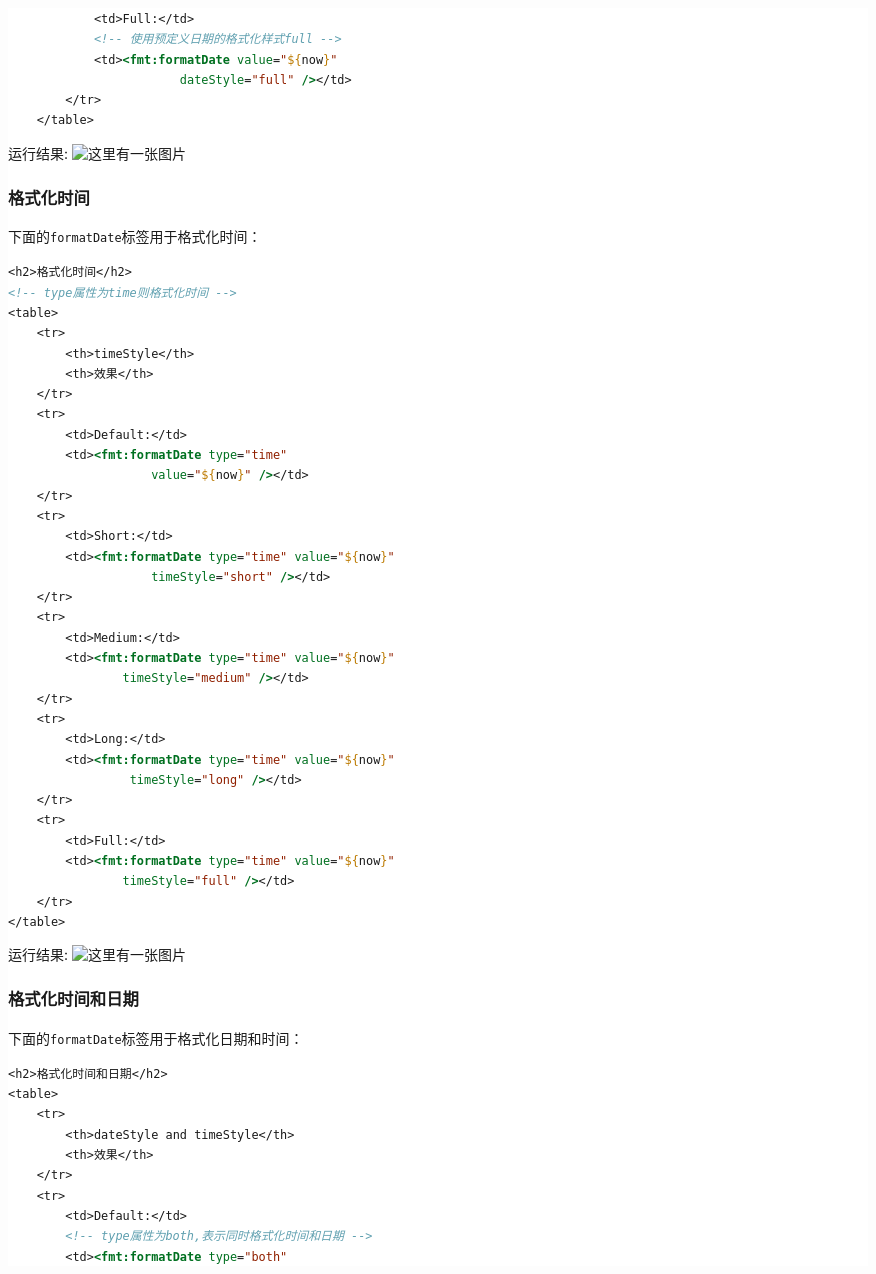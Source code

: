 ```jsp
            <td>Full:</td>
            <!-- 使用预定义日期的格式化样式full -->
            <td><fmt:formatDate value="${now}" 
                        dateStyle="full" /></td>
        </tr>
    </table>
```
运行结果:
![这里有一张图片](https://image-1257720033.cos.ap-shanghai.myqcloud.com/blog/readbooknote/ServlerJSPAndSpring%20MVCChuXueZhiNan/Chapter5/7.png)
### 格式化时间 ###
下面的`formatDate`标签用于格式化时间：
```jsp
<h2>格式化时间</h2>
<!-- type属性为time则格式化时间 -->
<table>
    <tr>
        <th>timeStyle</th>
        <th>效果</th>
    </tr>
    <tr>
        <td>Default:</td>
        <td><fmt:formatDate type="time" 
                    value="${now}" /></td>
    </tr>
    <tr>
        <td>Short:</td>
        <td><fmt:formatDate type="time" value="${now}" 
                    timeStyle="short" /></td>
    </tr>
    <tr>
        <td>Medium:</td>
        <td><fmt:formatDate type="time" value="${now}"
                timeStyle="medium" /></td>
    </tr>
    <tr>
        <td>Long:</td>
        <td><fmt:formatDate type="time" value="${now}"
                 timeStyle="long" /></td>
    </tr>
    <tr>
        <td>Full:</td>
        <td><fmt:formatDate type="time" value="${now}" 
                timeStyle="full" /></td>
    </tr>
</table>
```
运行结果:
![这里有一张图片](https://image-1257720033.cos.ap-shanghai.myqcloud.com/blog/readbooknote/ServlerJSPAndSpring%20MVCChuXueZhiNan/Chapter5/6.png)
### 格式化时间和日期 ###
下面的`formatDate`标签用于格式化日期和时间：
```jsp
<h2>格式化时间和日期</h2>
<table>
    <tr>
        <th>dateStyle and timeStyle</th>
        <th>效果</th>
    </tr>
    <tr>
        <td>Default:</td>
        <!-- type属性为both,表示同时格式化时间和日期 -->
        <td><fmt:formatDate type="both"
```